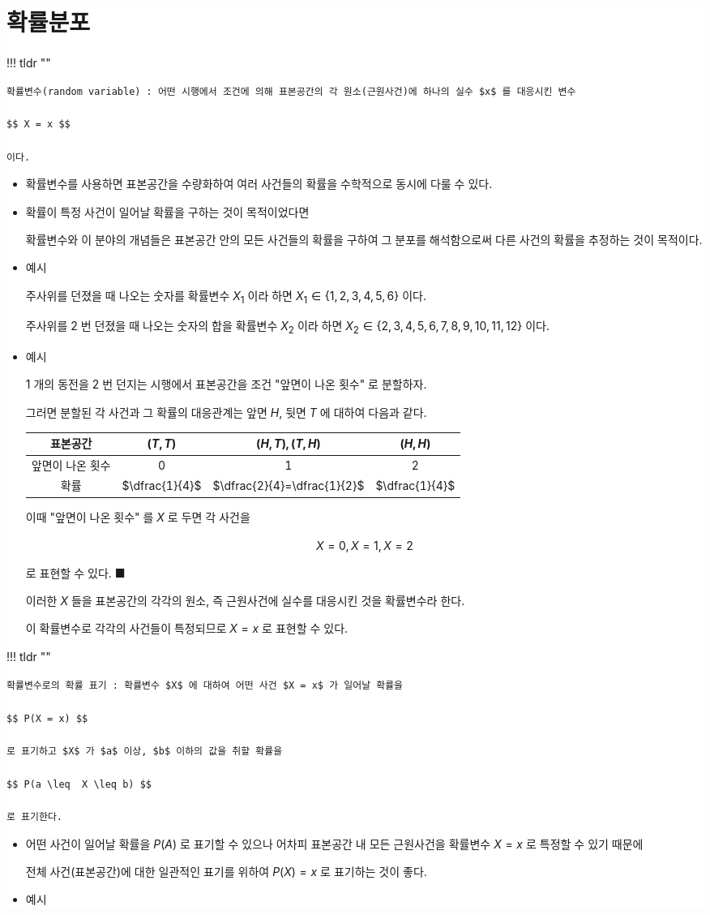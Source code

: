 # 확률분포

!!! tldr ""

    확률변수(random variable) : 어떤 시행에서 조건에 의해 표본공간의 각 원소(근원사건)에 하나의 실수 $x$ 를 대응시킨 변수
    
    $$ X = x $$
    
    이다.

- 확률변수를 사용하면 표본공간을 수량화하여 여러 사건들의 확률을 수학적으로 동시에 다룰 수 있다.

- 확률이 특정 사건이 일어날 확률을 구하는 것이 목적이었다면 

    확률변수와 이 분야의 개념들은 표본공간 안의 모든 사건들의 확률을 구하여 그 분포를 해석함으로써 다른 사건의 확률을 추정하는 것이 목적이다. 

- 예시 

    주사위를 던졌을 때 나오는 숫자를 확률변수 $X_1$ 이라 하면 $X_1 \in \{1,2,3,4,5,6\}$ 이다. 

    주사위를 $2$ 번 던졌을 때 나오는 숫자의 합을 확률변수 $X_2$ 이라 하면 $X_2 \in \{2,3,4,5,6,7,8,9,10,11,12\}$ 이다. 

- 예시 

    $1$ 개의 동전을 $2$ 번 던지는 시행에서 표본공간을 조건 "앞면이 나온 횟수" 로 분할하자.

    그러면 분할된 각 사건과 그 확률의 대응관계는 앞면 $H$, 뒷면 $T$ 에 대하여 다음과 같다.

    | 표본공간 | $(T,T)$ | $(H,T), (T, H)$ | $(H,H)$ | 
    |:---:|:---:|:---:|:---:|
    | 앞면이 나온 횟수  | $0$  | $1$ | $2$ |
    | 확률  | $\dfrac{1}{4}$  | $\dfrac{2}{4}=\dfrac{1}{2}$ | $\dfrac{1}{4}$ |

    이때 "앞면이 나온 횟수" 를 $X$ 로 두면 각 사건을 

    $$ X=0, X=1, X=2 $$

    로 표현할 수 있다. ■ 

    이러한 $X$ 들을 표본공간의 각각의 원소, 즉 근원사건에 실수를 대응시킨 것을 확률변수라 한다. 

    이 확률변수로 각각의 사건들이 특정되므로 $X=x$ 로 표현할 수 있다.

!!! tldr ""

    확률변수로의 확률 표기 : 확률변수 $X$ 에 대하여 어떤 사건 $X = x$ 가 일어날 확률을 
    
    $$ P(X = x) $$
    
    로 표기하고 $X$ 가 $a$ 이상, $b$ 이하의 값을 취할 확률을
    
    $$ P(a \leq  X \leq b) $$
    
    로 표기한다.

- 어떤 사건이 일어날 확률을 $P(A)$ 로 표기할 수 있으나 어차피 표본공간 내 모든 근원사건을 확률변수 $X=x$ 로 특정할 수 있기 때문에 

    전체 사건(표본공간)에 대한 일관적인 표기를 위하여 $P(X) = x$ 로 표기하는 것이 좋다. 

- 예시 
